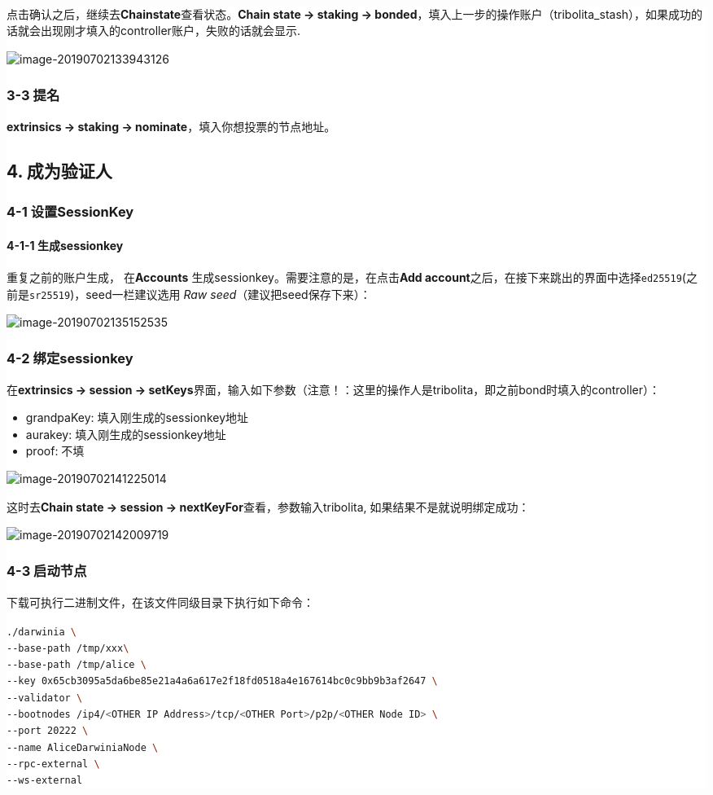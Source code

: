 点击确认之后，继续去**Chainstate**查看状态。**Chain state -> staking -> bonded**，填入上一步的操作账户（tribolita_stash），如果成功的话就会出现刚才填入的controller账户，失败的话就会显示<empty>.

![image-20190702133943126](https://hammerwang-1255810360.cos.ap-chengdu.myqcloud.com/2019-07-02-65726.jpg)

 

### 3-3 提名

**extrinsics -> staking -> nominate**，填入你想投票的节点地址。



## 4. 成为验证人

### 4-1 设置SessionKey

#### 4-1-1 生成sessionkey

重复之前的账户生成， 在**Accounts** 生成sessionkey。需要注意的是，在点击**Add account**之后，在接下来跳出的界面中选择`ed25519`(之前是`sr25519`)，seed一栏建议选用 *Raw seed*（建议把seed保存下来）：

 ![image-20190702135152535](https://hammerwang-1255810360.cos.ap-chengdu.myqcloud.com/2019-07-02-065726.jpg)



### 4-2 绑定sessionkey

在**extrinsics -> session -> setKeys**界面，输入如下参数（注意！：这里的操作人是tribolita，即之前bond时填入的controller）：

- grandpaKey: 填入刚生成的sessionkey地址
- aurakey: 填入刚生成的sessionkey地址
- proof: 不填

![image-20190702141225014](https://hammerwang-1255810360.cos.ap-chengdu.myqcloud.com/2019-07-02-065727.jpg)

这时去**Chain state -> session -> nextKeyFor**查看，参数输入tribolita, 如果结果不是<empty>就说明绑定成功：

![image-20190702142009719](https://hammerwang-1255810360.cos.ap-chengdu.myqcloud.com/2019-07-02-65735.jpg)



### 4-3 启动节点

下载可执行二进制文件，在该文件同级目录下执行如下命令：

```bash
./darwinia \
--base-path /tmp/xxx\
--base-path /tmp/alice \
--key 0x65cb3095a5da6be85e21a4a6a617e2f18fd0518a4e167614bc0c9bb9b3af2647 \
--validator \
--bootnodes /ip4/<OTHER IP Address>/tcp/<OTHER Port>/p2p/<OTHER Node ID> \
--port 20222 \
--name AliceDarwiniaNode \
--rpc-external \
--ws-external 
```
